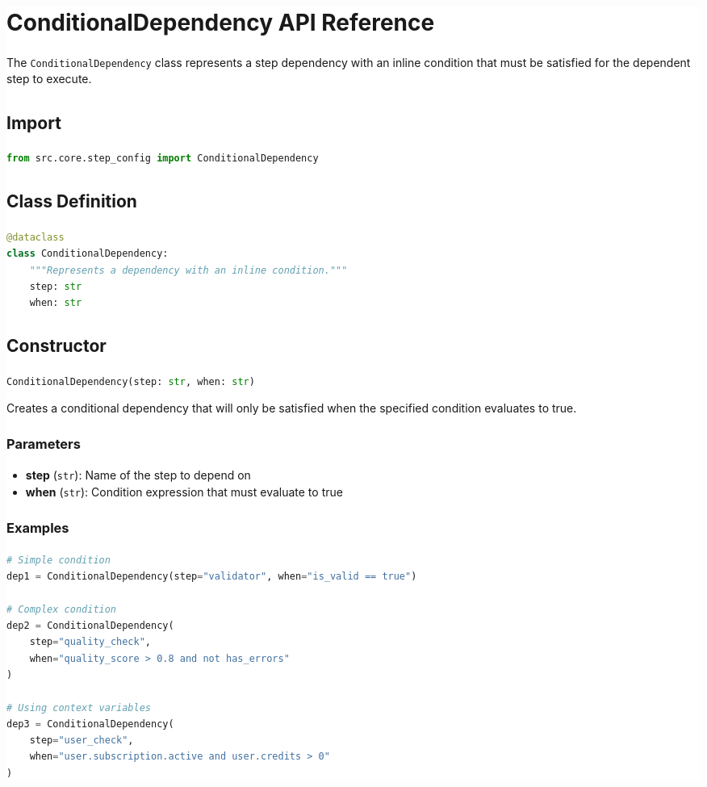 # ConditionalDependency API Reference

The `ConditionalDependency` class represents a step dependency with an inline condition that must be satisfied for the dependent step to execute.

## Import

```python
from src.core.step_config import ConditionalDependency
```

## Class Definition

```python
@dataclass
class ConditionalDependency:
    """Represents a dependency with an inline condition."""
    step: str
    when: str
```

## Constructor

```python
ConditionalDependency(step: str, when: str)
```

Creates a conditional dependency that will only be satisfied when the specified condition evaluates to true.

### Parameters
- **step** (`str`): Name of the step to depend on
- **when** (`str`): Condition expression that must evaluate to true

### Examples

```python
# Simple condition
dep1 = ConditionalDependency(step="validator", when="is_valid == true")

# Complex condition
dep2 = ConditionalDependency(
    step="quality_check", 
    when="quality_score > 0.8 and not has_errors"
)

# Using context variables
dep3 = ConditionalDependency(
    step="user_check",
    when="user.subscription.active and user.credits > 0"
)
```

